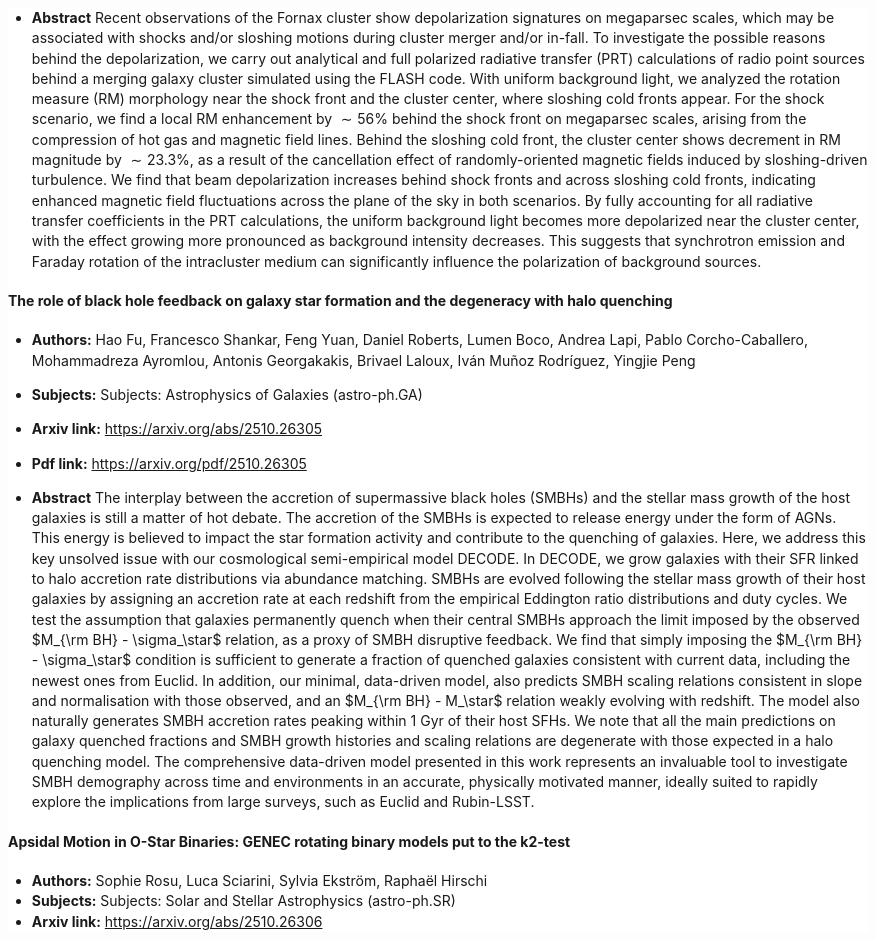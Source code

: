  - **Abstract**
 Recent observations of the Fornax cluster show depolarization signatures on megaparsec scales, which may be associated with shocks and/or sloshing motions during cluster merger and/or in-fall. To investigate the possible reasons behind the depolarization, we carry out analytical and full polarized radiative transfer (PRT) calculations of radio point sources behind a merging galaxy cluster simulated using the FLASH code. With uniform background light, we analyzed the rotation measure (RM) morphology near the shock front and the cluster center, where sloshing cold fronts appear. For the shock scenario, we find a local RM enhancement by $\sim56\%$ behind the shock front on megaparsec scales, arising from the compression of hot gas and magnetic field lines. Behind the sloshing cold front, the cluster center shows decrement in RM magnitude by $\sim23.3\%$, as a result of the cancellation effect of randomly-oriented magnetic fields induced by sloshing-driven turbulence. We find that beam depolarization increases behind shock fronts and across sloshing cold fronts, indicating enhanced magnetic field fluctuations across the plane of the sky in both scenarios. By fully accounting for all radiative transfer coefficients in the PRT calculations, the uniform background light becomes more depolarized near the cluster center, with the effect growing more pronounced as background intensity decreases. This suggests that synchrotron emission and Faraday rotation of the intracluster medium can significantly influence the polarization of background sources.
#### The role of black hole feedback on galaxy star formation and the degeneracy with halo quenching
 - **Authors:** Hao Fu, Francesco Shankar, Feng Yuan, Daniel Roberts, Lumen Boco, Andrea Lapi, Pablo Corcho-Caballero, Mohammadreza Ayromlou, Antonis Georgakakis, Brivael Laloux, Iván Muñoz Rodríguez, Yingjie Peng
 - **Subjects:** Subjects:
Astrophysics of Galaxies (astro-ph.GA)
 - **Arxiv link:** https://arxiv.org/abs/2510.26305

 - **Pdf link:** https://arxiv.org/pdf/2510.26305

 - **Abstract**
 The interplay between the accretion of supermassive black holes (SMBHs) and the stellar mass growth of the host galaxies is still a matter of hot debate. The accretion of the SMBHs is expected to release energy under the form of AGNs. This energy is believed to impact the star formation activity and contribute to the quenching of galaxies. Here, we address this key unsolved issue with our cosmological semi-empirical model DECODE. In DECODE, we grow galaxies with their SFR linked to halo accretion rate distributions via abundance matching. SMBHs are evolved following the stellar mass growth of their host galaxies by assigning an accretion rate at each redshift from the empirical Eddington ratio distributions and duty cycles. We test the assumption that galaxies permanently quench when their central SMBHs approach the limit imposed by the observed $M_{\rm BH} - \sigma_\star$ relation, as a proxy of SMBH disruptive feedback. We find that simply imposing the $M_{\rm BH} - \sigma_\star$ condition is sufficient to generate a fraction of quenched galaxies consistent with current data, including the newest ones from Euclid. In addition, our minimal, data-driven model, also predicts SMBH scaling relations consistent in slope and normalisation with those observed, and an $M_{\rm BH} - M_\star$ relation weakly evolving with redshift. The model also naturally generates SMBH accretion rates peaking within 1 Gyr of their host SFHs. We note that all the main predictions on galaxy quenched fractions and SMBH growth histories and scaling relations are degenerate with those expected in a halo quenching model. The comprehensive data-driven model presented in this work represents an invaluable tool to investigate SMBH demography across time and environments in an accurate, physically motivated manner, ideally suited to rapidly explore the implications from large surveys, such as Euclid and Rubin-LSST.
#### Apsidal Motion in O-Star Binaries: GENEC rotating binary models put to the k2-test
 - **Authors:** Sophie Rosu, Luca Sciarini, Sylvia Ekström, Raphaël Hirschi
 - **Subjects:** Subjects:
Solar and Stellar Astrophysics (astro-ph.SR)
 - **Arxiv link:** https://arxiv.org/abs/2510.26306
